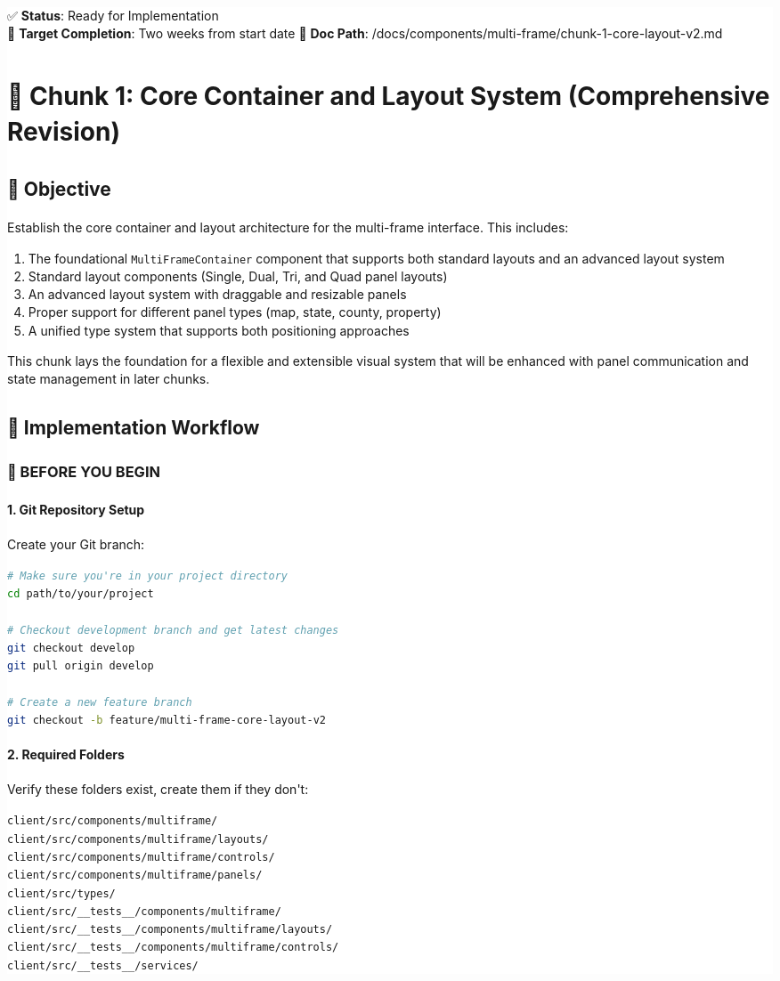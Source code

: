 ✅ **Status**: Ready for Implementation  
📅 **Target Completion**: Two weeks from start date
📄 **Doc Path**: /docs/components/multi-frame/chunk-1-core-layout-v2.md

# 🧩 Chunk 1: Core Container and Layout System (Comprehensive Revision)

## 🎯 Objective

Establish the core container and layout architecture for the multi-frame interface. This includes:

1. The foundational `MultiFrameContainer` component that supports both standard layouts and an advanced layout system
2. Standard layout components (Single, Dual, Tri, and Quad panel layouts)
3. An advanced layout system with draggable and resizable panels
4. Proper support for different panel types (map, state, county, property)
5. A unified type system that supports both positioning approaches

This chunk lays the foundation for a flexible and extensible visual system that will be enhanced with panel communication and state management in later chunks.

## 🧭 Implementation Workflow

### 🔧 BEFORE YOU BEGIN

#### 1. Git Repository Setup

Create your Git branch:
```bash
# Make sure you're in your project directory
cd path/to/your/project

# Checkout development branch and get latest changes
git checkout develop
git pull origin develop

# Create a new feature branch
git checkout -b feature/multi-frame-core-layout-v2
```

#### 2. Required Folders
Verify these folders exist, create them if they don't:
```
client/src/components/multiframe/
client/src/components/multiframe/layouts/
client/src/components/multiframe/controls/
client/src/components/multiframe/panels/
client/src/types/
client/src/__tests__/components/multiframe/
client/src/__tests__/components/multiframe/layouts/
client/src/__tests__/components/multiframe/controls/
client/src/__tests__/services/
```
